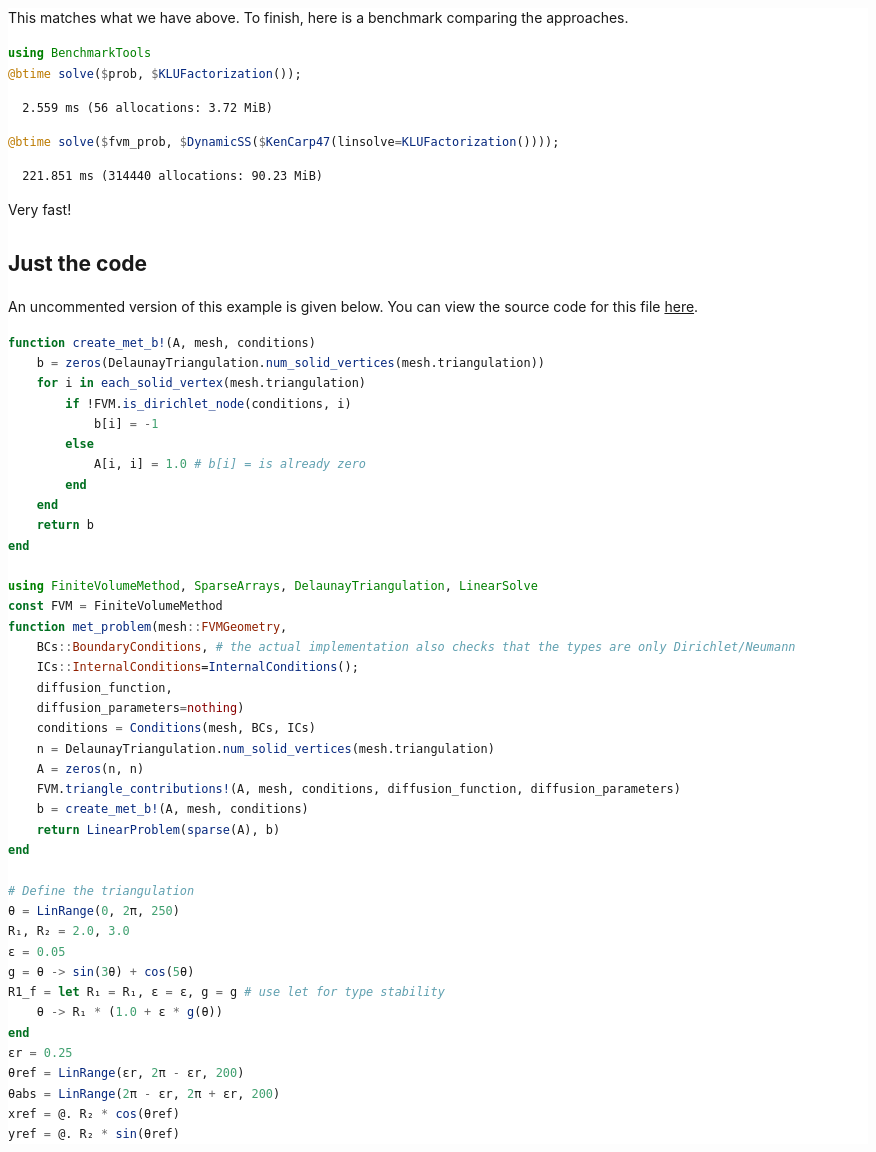 This matches what we have above. To finish, here is a benchmark comparing the approaches.
````julia
using BenchmarkTools
@btime solve($prob, $KLUFactorization());
````

````
  2.559 ms (56 allocations: 3.72 MiB)
````

````julia
@btime solve($fvm_prob, $DynamicSS($KenCarp47(linsolve=KLUFactorization())));
````

````
  221.851 ms (314440 allocations: 90.23 MiB)
````

Very fast!
## Just the code
An uncommented version of this example is given below.
You can view the source code for this file [here](https://github.com/SciML/FiniteVolumeMethod.jl/tree/main/docs/src/literate_wyos/mean_exit_time.jl).

```julia
function create_met_b!(A, mesh, conditions)
    b = zeros(DelaunayTriangulation.num_solid_vertices(mesh.triangulation))
    for i in each_solid_vertex(mesh.triangulation)
        if !FVM.is_dirichlet_node(conditions, i)
            b[i] = -1
        else
            A[i, i] = 1.0 # b[i] = is already zero
        end
    end
    return b
end

using FiniteVolumeMethod, SparseArrays, DelaunayTriangulation, LinearSolve
const FVM = FiniteVolumeMethod
function met_problem(mesh::FVMGeometry,
    BCs::BoundaryConditions, # the actual implementation also checks that the types are only Dirichlet/Neumann
    ICs::InternalConditions=InternalConditions();
    diffusion_function,
    diffusion_parameters=nothing)
    conditions = Conditions(mesh, BCs, ICs)
    n = DelaunayTriangulation.num_solid_vertices(mesh.triangulation)
    A = zeros(n, n)
    FVM.triangle_contributions!(A, mesh, conditions, diffusion_function, diffusion_parameters)
    b = create_met_b!(A, mesh, conditions)
    return LinearProblem(sparse(A), b)
end

# Define the triangulation
θ = LinRange(0, 2π, 250)
R₁, R₂ = 2.0, 3.0
ε = 0.05
g = θ -> sin(3θ) + cos(5θ)
R1_f = let R₁ = R₁, ε = ε, g = g # use let for type stability
    θ -> R₁ * (1.0 + ε * g(θ))
end
εr = 0.25
θref = LinRange(εr, 2π - εr, 200)
θabs = LinRange(2π - εr, 2π + εr, 200)
xref = @. R₂ * cos(θref)
yref = @. R₂ * sin(θref)
```